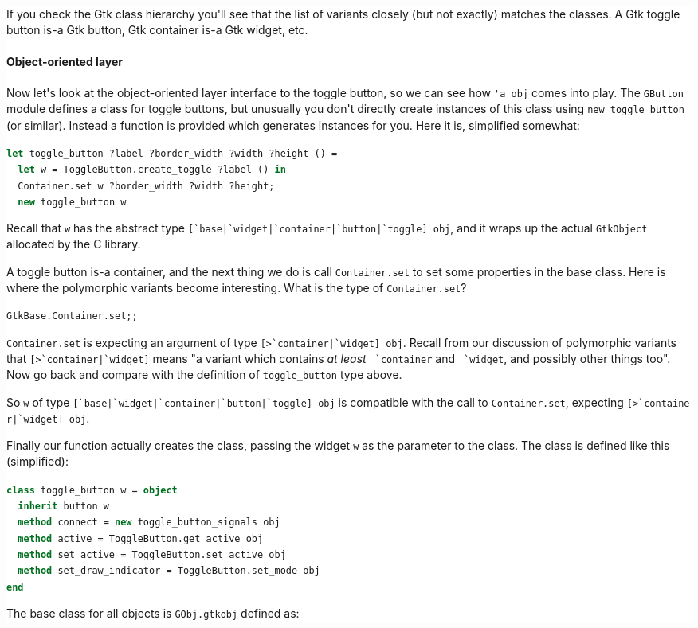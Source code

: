 If you check the Gtk class hierarchy you'll see that the list of
variants closely (but not exactly) matches the classes. A Gtk toggle
button is-a Gtk button, Gtk container is-a Gtk widget, etc.

####  Object-oriented layer
Now let's look at the object-oriented layer interface to the toggle
button, so we can see how `'a obj` comes into play. The `GButton` module
defines a class for toggle buttons, but unusually you don't directly
create instances of this class using `new toggle_button` (or similar).
Instead a function is provided which generates instances for you. Here
it is, simplified somewhat:

```ocaml
let toggle_button ?label ?border_width ?width ?height () =
  let w = ToggleButton.create_toggle ?label () in
  Container.set w ?border_width ?width ?height;
  new toggle_button w
```
Recall that `w` has the abstract type
`` [`base|`widget|`container|`button|`toggle] obj ``, and it wraps up
the actual `GtkObject` allocated by the C library.

A toggle button is-a container, and the next thing we do is call
`Container.set` to set some properties in the base class. Here is where
the polymorphic variants become interesting. What is the type of
`Container.set`?

```ocamltop
GtkBase.Container.set;;
```
`Container.set` is expecting an argument of type
`` [>`container|`widget] obj ``. Recall from our discussion of
polymorphic variants that `` [>`container|`widget] `` means "a variant
which contains *at least* `` `container`` and `` `widget``, and
possibly other things too". Now go back and compare with the definition
of `toggle_button` type above.

So `w` of type `` [`base|`widget|`container|`button|`toggle] obj `` is
compatible with the call to `Container.set`, expecting
`` [>`container|`widget] obj ``.

Finally our function actually creates the class, passing the widget `w`
as the parameter to the class. The class is defined like this
(simplified):

```ocaml
class toggle_button w = object
  inherit button w
  method connect = new toggle_button_signals obj
  method active = ToggleButton.get_active obj
  method set_active = ToggleButton.set_active obj
  method set_draw_indicator = ToggleButton.set_mode obj
end
```
The base class for all objects is `GObj.gtkobj` defined as:
